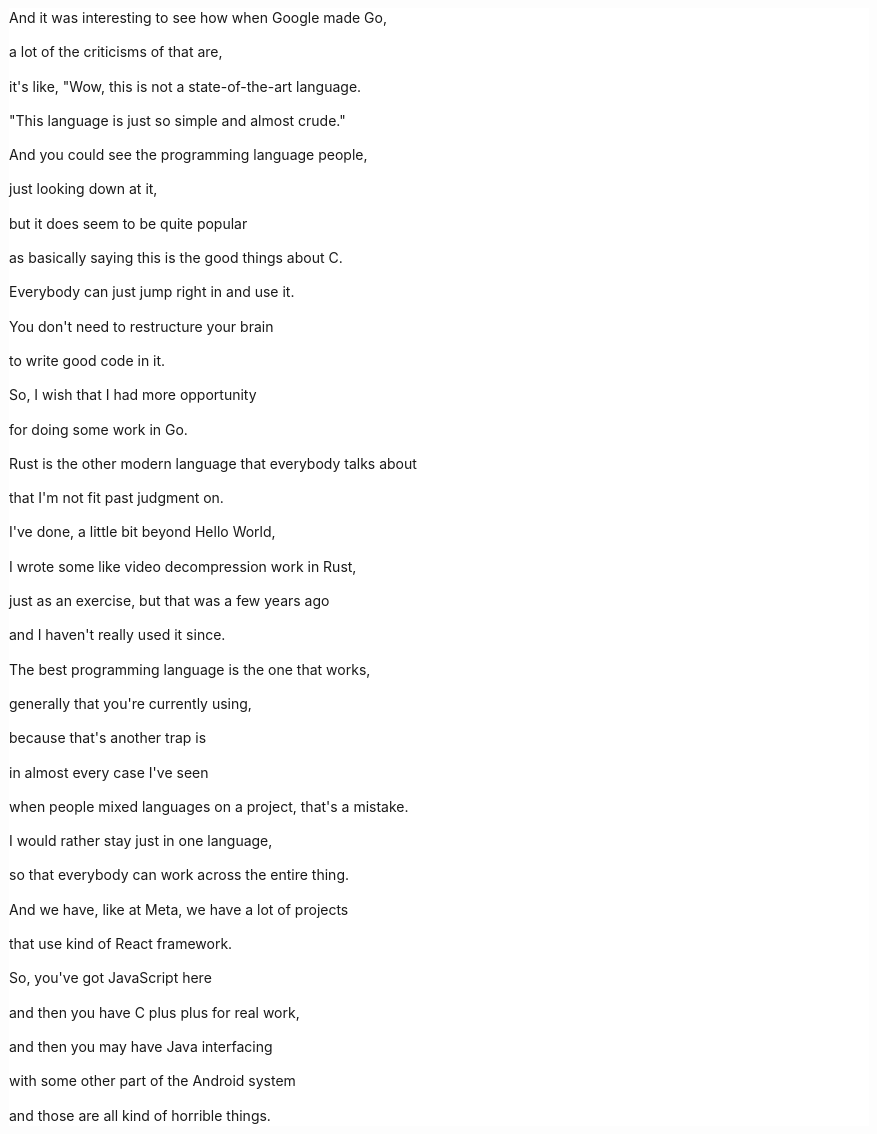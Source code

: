 And it was interesting to see how when Google made Go,

a lot of the criticisms of that are,

it's like, "Wow, this is not a state-of-the-art language.

"This language is just so simple and almost crude."

And you could see the programming language people,

just looking down at it,

but it does seem to be quite popular

as basically saying this is the good things about C.

Everybody can just jump right in and use it.

You don't need to restructure your brain

to write good code in it.

So, I wish that I had more opportunity

for doing some work in Go.

Rust is the other modern language that everybody talks about

that I'm not fit past judgment on.

I've done, a little bit beyond Hello World,

I wrote some like video decompression work in Rust,

just as an exercise, but that was a few years ago

and I haven't really used it since.

The best programming language is the one that works,

generally that you're currently using,

because that's another trap is

in almost every case I've seen

when people mixed languages on a project, that's a mistake.

I would rather stay just in one language,

so that everybody can work across the entire thing.

And we have, like at Meta, we have a lot of projects

that use kind of React framework.

So, you've got JavaScript here

and then you have C plus plus for real work,

and then you may have Java interfacing

with some other part of the Android system

and those are all kind of horrible things.
